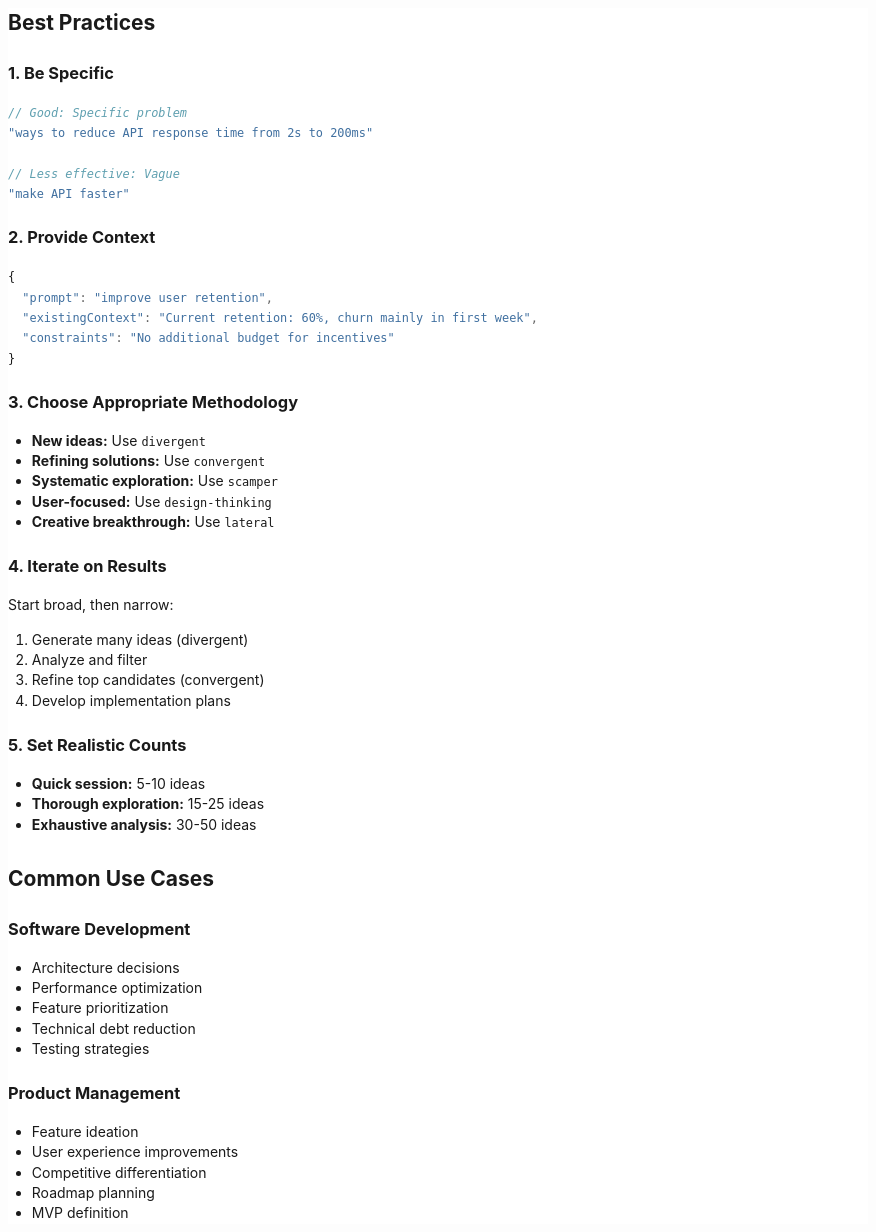 ## Best Practices

### 1. Be Specific
```javascript
// Good: Specific problem
"ways to reduce API response time from 2s to 200ms"

// Less effective: Vague
"make API faster"
```

### 2. Provide Context
```javascript
{
  "prompt": "improve user retention",
  "existingContext": "Current retention: 60%, churn mainly in first week",
  "constraints": "No additional budget for incentives"
}
```

### 3. Choose Appropriate Methodology
- **New ideas:** Use `divergent`
- **Refining solutions:** Use `convergent`
- **Systematic exploration:** Use `scamper`
- **User-focused:** Use `design-thinking`
- **Creative breakthrough:** Use `lateral`

### 4. Iterate on Results
Start broad, then narrow:
1. Generate many ideas (divergent)
2. Analyze and filter
3. Refine top candidates (convergent)
4. Develop implementation plans

### 5. Set Realistic Counts
- **Quick session:** 5-10 ideas
- **Thorough exploration:** 15-25 ideas
- **Exhaustive analysis:** 30-50 ideas

## Common Use Cases

### Software Development
- Architecture decisions
- Performance optimization
- Feature prioritization
- Technical debt reduction
- Testing strategies

### Product Management
- Feature ideation
- User experience improvements
- Competitive differentiation
- Roadmap planning
- MVP definition
